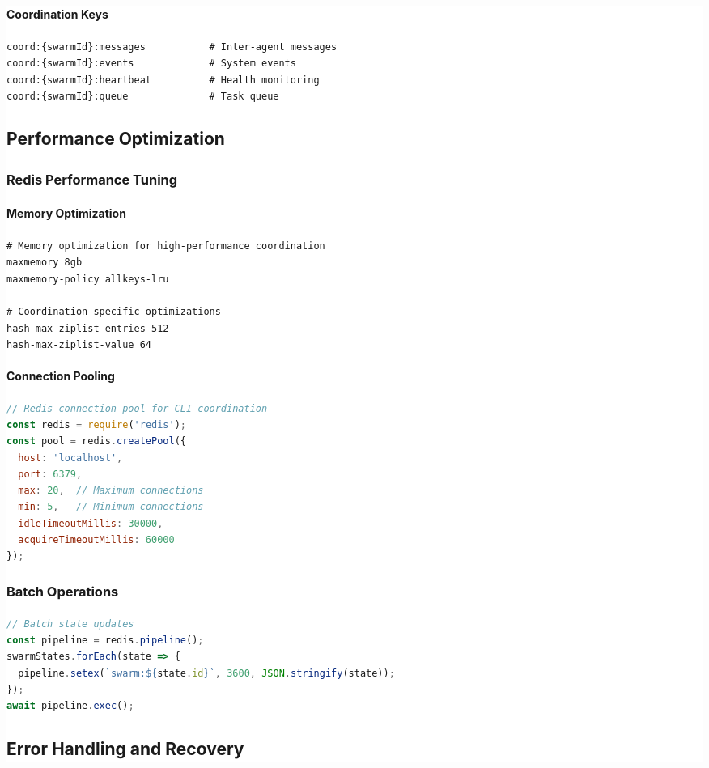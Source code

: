 #### Coordination Keys

```
coord:{swarmId}:messages           # Inter-agent messages
coord:{swarmId}:events             # System events
coord:{swarmId}:heartbeat          # Health monitoring
coord:{swarmId}:queue              # Task queue
```

## Performance Optimization

### Redis Performance Tuning

#### Memory Optimization

```redis
# Memory optimization for high-performance coordination
maxmemory 8gb
maxmemory-policy allkeys-lru

# Coordination-specific optimizations
hash-max-ziplist-entries 512
hash-max-ziplist-value 64
```

#### Connection Pooling

```javascript
// Redis connection pool for CLI coordination
const redis = require('redis');
const pool = redis.createPool({
  host: 'localhost',
  port: 6379,
  max: 20,  // Maximum connections
  min: 5,   // Minimum connections
  idleTimeoutMillis: 30000,
  acquireTimeoutMillis: 60000
});
```

### Batch Operations

```javascript
// Batch state updates
const pipeline = redis.pipeline();
swarmStates.forEach(state => {
  pipeline.setex(`swarm:${state.id}`, 3600, JSON.stringify(state));
});
await pipeline.exec();
```

## Error Handling and Recovery
